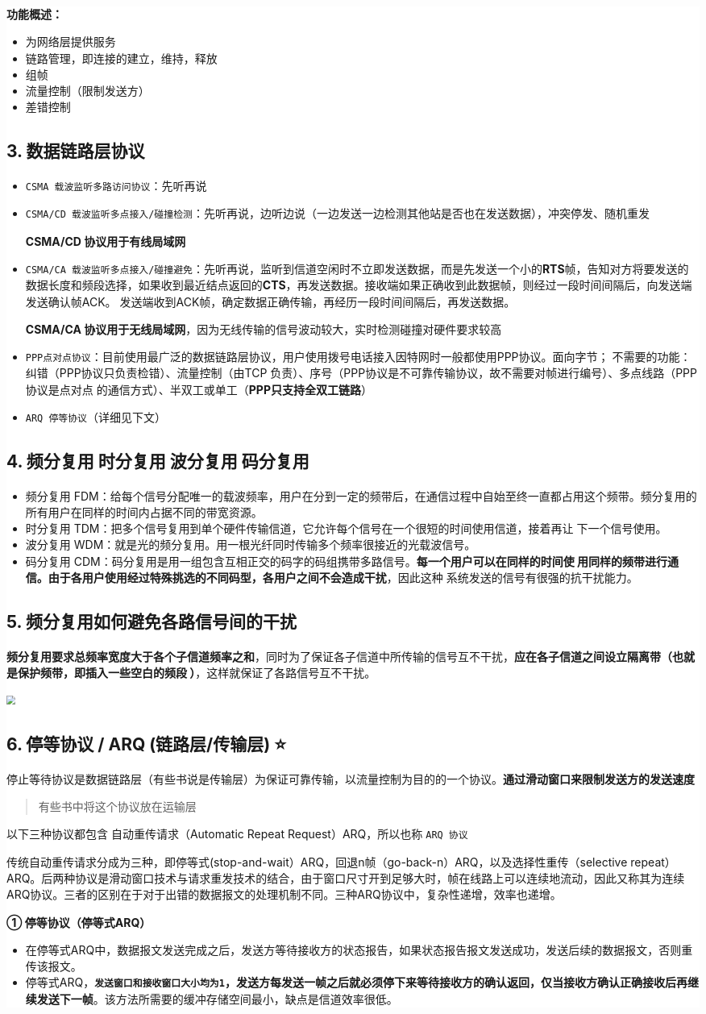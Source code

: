 **功能概述：**

- 为网络层提供服务
- 链路管理，即连接的建立，维持，释放
- 组帧
- 流量控制（限制发送方）
- 差错控制

## 3. 数据链路层协议

- `CSMA 载波监听多路访问协议`：先听再说

- `CSMA/CD 载波监听多点接入/碰撞检测`：先听再说，边听边说（一边发送一边检测其他站是否也在发送数据），冲突停发、随机重发

   **CSMA/CD 协议用于有线局域网**

- `CSMA/CA 载波监听多点接入/碰撞避免`：先听再说，监听到信道空闲时不立即发送数据，而是先发送一个小的**RTS**帧，告知对方将要发送的数据长度和频段选择，如果收到最近结点返回的**CTS**，再发送数据。接收端如果正确收到此数据帧，则经过一段时间间隔后，向发送端发送确认帧ACK。 发送端收到ACK帧，确定数据正确传输，再经历一段时间间隔后，再发送数据。

   **CSMA/CA 协议用于无线局域网**，因为无线传输的信号波动较大，实时检测碰撞对硬件要求较高

- `PPP点对点协议`：目前使用最广泛的数据链路层协议，用户使用拨号电话接入因特网时一般都使用PPP协议。面向字节；
   不需要的功能：纠错（PPP协议只负责检错）、流量控制（由TCP 负责）、序号（PPP协议是不可靠传输协议，故不需要对帧进行编号）、多点线路（PPP协议是点对点 的通信方式）、半双工或单工（**PPP只支持全双工链路**）

- `ARQ 停等协议`（详细见下文）

## 4. 频分复用 时分复用 波分复用 码分复用

- 频分复用 FDM：给每个信号分配唯一的载波频率，用户在分到一定的频带后，在通信过程中自始至终一直都占用这个频带。频分复用的所有用户在同样的时间内占据不同的带宽资源。
- 时分复用 TDM：把多个信号复用到单个硬件传输信道，它允许每个信号在一个很短的时间使用信道，接着再让 下一个信号使用。
- 波分复用 WDM：就是光的频分复用。用一根光纤同时传输多个频率很接近的光载波信号。
- 码分复用 CDM：码分复用是用一组包含互相正交的码字的码组携带多路信号。**每一个用户可以在同样的时间使 用同样的频带进行通信。由于各用户使用经过特殊挑选的不同码型，各用户之间不会造成干扰**，因此这种 系统发送的信号有很强的抗干扰能力。

## 5. 频分复用如何避免各路信号间的干扰

**频分复用要求总频率宽度大于各个子信道频率之和**，同时为了保证各子信道中所传输的信号互不干扰，**应在各子信道之间设立隔离带（也就是保护频带，即插入一些空白的频段 ）**，这样就保证了各路信号互不干扰。

<img src="https://gitee.com/veal98/images/raw/master/img/20200425115754.png" style="zoom: 67%;" />

## 6. 停等协议 / ARQ (链路层/传输层) ⭐

停止等待协议是数据链路层（有些书说是传输层）为保证可靠传输，以流量控制为目的的一个协议。**通过滑动窗口来限制发送方的发送速度**

> 有些书中将这个协议放在运输层

以下三种协议都包含 自动重传请求（Automatic Repeat Request）ARQ，所以也称 `ARQ 协议`

传统自动重传请求分成为三种，即停等式(stop-and-wait）ARQ，回退n帧（go-back-n）ARQ，以及选择性重传（selective repeat）ARQ。后两种协议是滑动窗口技术与请求重发技术的结合，由于窗口尺寸开到足够大时，帧在线路上可以连续地流动，因此又称其为连续ARQ协议。三者的区别在于对于出错的数据报文的处理机制不同。三种ARQ协议中，复杂性递增，效率也递增。

**① 停等协议（停等式ARQ）**

- 在停等式ARQ中，数据报文发送完成之后，发送方等待接收方的状态报告，如果状态报告报文发送成功，发送后续的数据报文，否则重传该报文。
- 停等式ARQ，**`发送窗口和接收窗口大小均为1`，发送方每发送一帧之后就必须停下来等待接收方的确认返回，仅当接收方确认正确接收后再继续发送下一帧**。该方法所需要的缓冲存储空间最小，缺点是信道效率很低。
